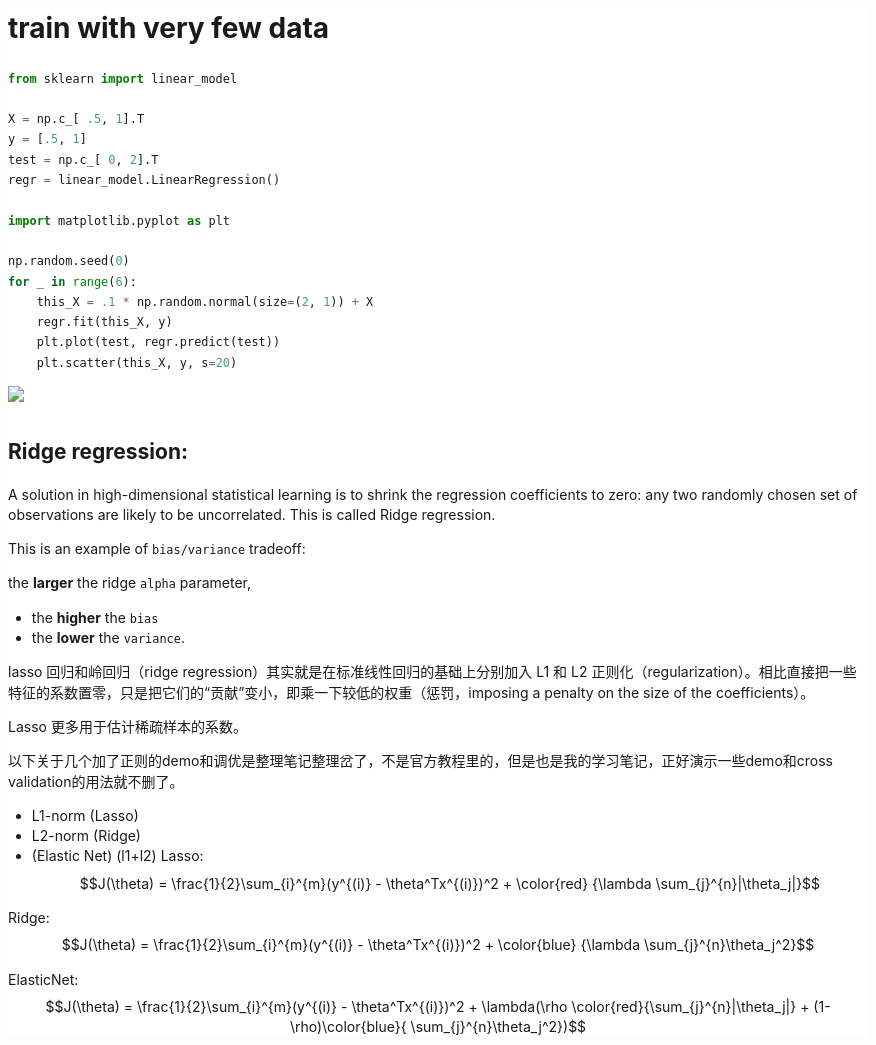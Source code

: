 # train with very few data
```python
from sklearn import linear_model

X = np.c_[ .5, 1].T
y = [.5, 1]
test = np.c_[ 0, 2].T
regr = linear_model.LinearRegression()

import matplotlib.pyplot as plt 

np.random.seed(0)
for _ in range(6): 
    this_X = .1 * np.random.normal(size=(2, 1)) + X
    regr.fit(this_X, y)
    plt.plot(test, regr.predict(test)) 
    plt.scatter(this_X, y, s=20)
```
![](../assets/1859625-b98580e5d1f57ae7.png)

## Ridge regression:

A solution in high-dimensional statistical learning is to shrink the regression coefficients to zero: any two randomly chosen set of observations are likely to be uncorrelated. This is called Ridge regression.

This is an example of `bias/variance` tradeoff: 

the **larger** the ridge `alpha` parameter, 
- the **higher** the `bias`
- the **lower** the `variance`.

lasso 回归和岭回归（ridge regression）其实就是在标准线性回归的基础上分别加入 L1 和 L2 正则化（regularization）。相比直接把一些特征的系数置零，只是把它们的“贡献”变小，即乘一下较低的权重（惩罚，imposing a penalty on the size of the coefficients）。

Lasso 更多用于估计稀疏样本的系数。

以下关于几个加了正则的demo和调优是整理笔记整理岔了，不是官方教程里的，但是也是我的学习笔记，正好演示一些demo和cross validation的用法就不删了。

- L1-norm (Lasso)
- L2-norm (Ridge)
- (Elastic Net) (l1+l2)
Lasso:  
$$J(\theta) = \frac{1}{2}\sum_{i}^{m}(y^{(i)} - \theta^Tx^{(i)})^2 + 
            \color{red} {\lambda \sum_{j}^{n}|\theta_j|}$$

Ridge:  
$$J(\theta) = \frac{1}{2}\sum_{i}^{m}(y^{(i)} - \theta^Tx^{(i)})^2 +
            \color{blue} {\lambda \sum_{j}^{n}\theta_j^2}$$

ElasticNet:  
$$J(\theta) = \frac{1}{2}\sum_{i}^{m}(y^{(i)} - \theta^Tx^{(i)})^2 + 
            \lambda(\rho 
            \color{red}{\sum_{j}^{n}|\theta_j|} + 
            (1-\rho)\color{blue}{ \sum_{j}^{n}\theta_j^2})$$
